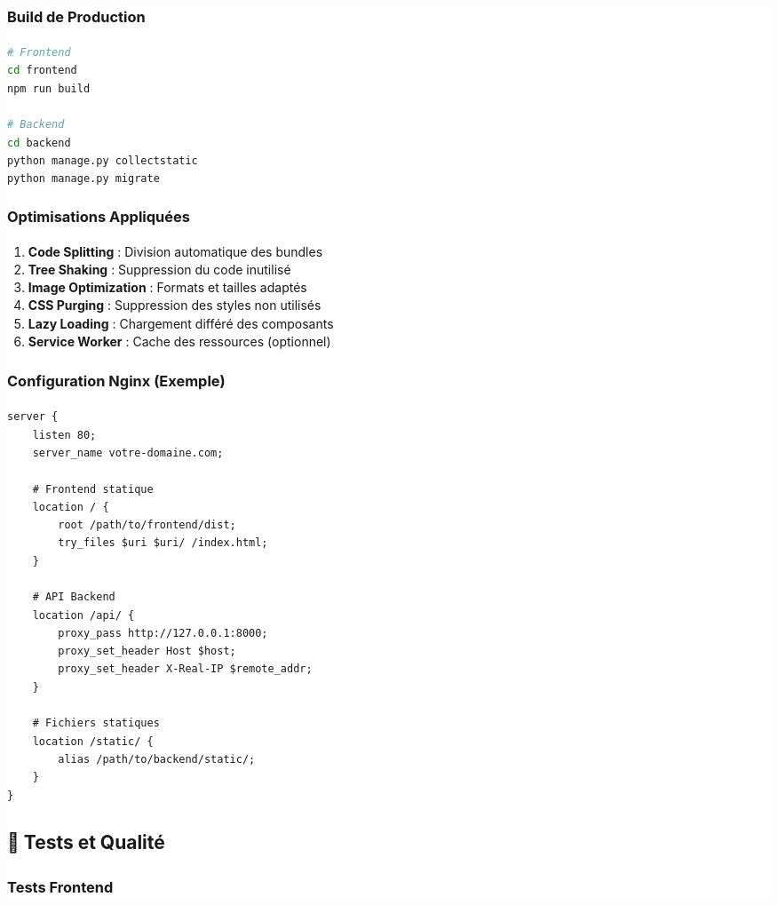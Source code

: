 ### Build de Production

```bash
# Frontend
cd frontend
npm run build

# Backend
cd backend
python manage.py collectstatic
python manage.py migrate
```

### Optimisations Appliquées

1. **Code Splitting** : Division automatique des bundles
2. **Tree Shaking** : Suppression du code inutilisé
3. **Image Optimization** : Formats et tailles adaptés
4. **CSS Purging** : Suppression des styles non utilisés
5. **Lazy Loading** : Chargement différé des composants
6. **Service Worker** : Cache des ressources (optionnel)

### Configuration Nginx (Exemple)

```nginx
server {
    listen 80;
    server_name votre-domaine.com;

    # Frontend statique
    location / {
        root /path/to/frontend/dist;
        try_files $uri $uri/ /index.html;
    }

    # API Backend
    location /api/ {
        proxy_pass http://127.0.0.1:8000;
        proxy_set_header Host $host;
        proxy_set_header X-Real-IP $remote_addr;
    }

    # Fichiers statiques
    location /static/ {
        alias /path/to/backend/static/;
    }
}
```

## 🧪 Tests et Qualité

### Tests Frontend
